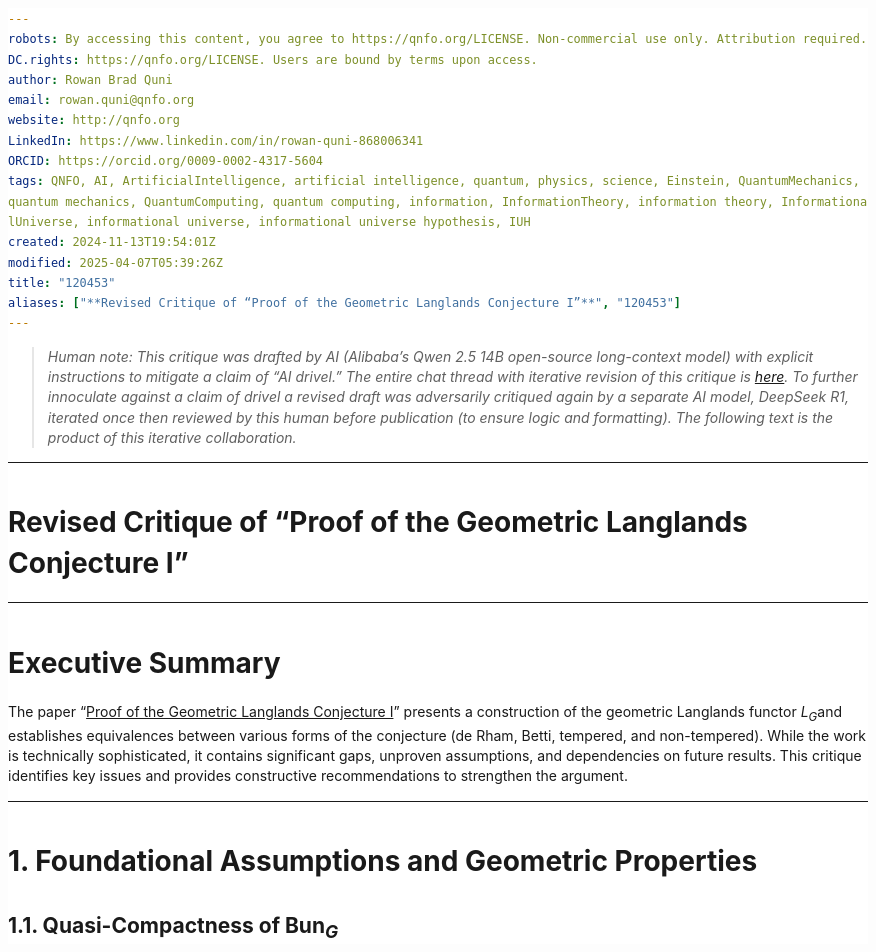 ```yaml
---
robots: By accessing this content, you agree to https://qnfo.org/LICENSE. Non-commercial use only. Attribution required.
DC.rights: https://qnfo.org/LICENSE. Users are bound by terms upon access.
author: Rowan Brad Quni
email: rowan.quni@qnfo.org
website: http://qnfo.org
LinkedIn: https://www.linkedin.com/in/rowan-quni-868006341
ORCID: https://orcid.org/0009-0002-4317-5604
tags: QNFO, AI, ArtificialIntelligence, artificial intelligence, quantum, physics, science, Einstein, QuantumMechanics, quantum mechanics, QuantumComputing, quantum computing, information, InformationTheory, information theory, InformationalUniverse, informational universe, informational universe hypothesis, IUH
created: 2024-11-13T19:54:01Z
modified: 2025-04-07T05:39:26Z
title: "120453"
aliases: ["**Revised Critique of “Proof of the Geometric Langlands Conjecture I”**", "120453"]
---
```


> *Human note: This critique was drafted by AI (Alibaba’s Qwen 2.5 14B open-source long-context model) with explicit instructions to mitigate a claim of “AI drivel.” The entire chat thread with iterative revision of this critique is [here](https://chat.qwen.ai/s/d12e43d0-069e-4f4e-ae1f-24034306f855). To further innoculate against a claim of drivel a revised draft was adversarily critiqued again by a separate AI model, DeepSeek R1, iterated once then reviewed by this human before publication (to ensure logic and formatting). The following text is the product of this iterative collaboration.*

---

# **Revised Critique of “Proof of the Geometric Langlands Conjecture I”**

---

# **Executive Summary**

The paper “[Proof of the Geometric Langlands Conjecture I](https://arxiv.org/abs/2405.03599)” presents a construction of the geometric Langlands functor $L_G$and establishes equivalences between various forms of the conjecture (de Rham, Betti, tempered, and non-tempered). While the work is technically sophisticated, it contains significant gaps, unproven assumptions, and dependencies on future results. This critique identifies key issues and provides constructive recommendations to strengthen the argument.

---

# **1. Foundational Assumptions and Geometric Properties**

## **1.1. Quasi-Compactness of $\text{Bun}_G$**
